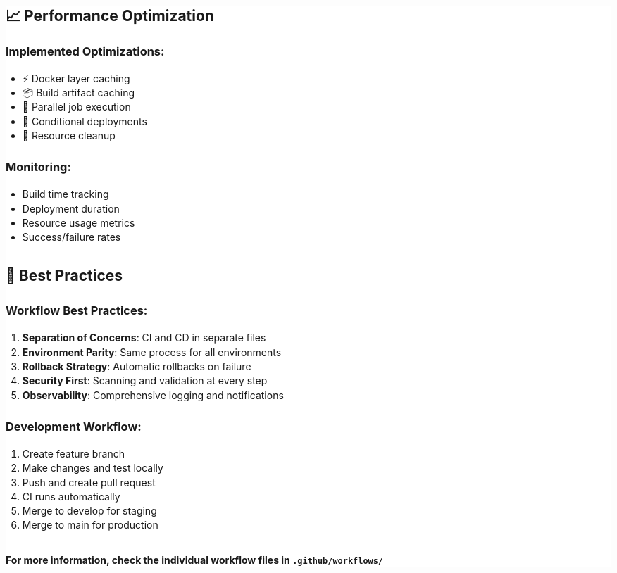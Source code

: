 ## 📈 Performance Optimization

### Implemented Optimizations:
- ⚡ Docker layer caching
- 📦 Build artifact caching
- 🔄 Parallel job execution
- 🎯 Conditional deployments
- 🧹 Resource cleanup

### Monitoring:
- Build time tracking
- Deployment duration
- Resource usage metrics
- Success/failure rates

## 🎯 Best Practices

### Workflow Best Practices:
1. **Separation of Concerns**: CI and CD in separate files
2. **Environment Parity**: Same process for all environments
3. **Rollback Strategy**: Automatic rollbacks on failure
4. **Security First**: Scanning and validation at every step
5. **Observability**: Comprehensive logging and notifications

### Development Workflow:
1. Create feature branch
2. Make changes and test locally
3. Push and create pull request
4. CI runs automatically
5. Merge to develop for staging
6. Merge to main for production

---

**For more information, check the individual workflow files in `.github/workflows/`**
